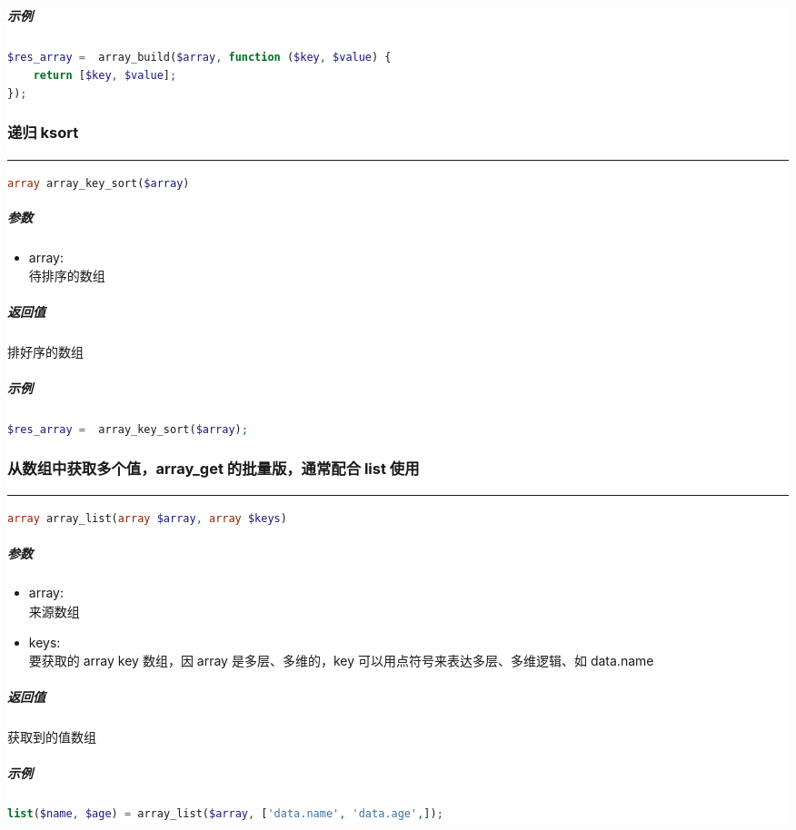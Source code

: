 ##### 示例
```php
$res_array =  array_build($array, function ($key, $value) {
    return [$key, $value];
});
```











### 递归 ksort
----
```php
array array_key_sort($array)
```
##### 参数
- array:  
    待排序的数组

##### 返回值
排好序的数组

##### 示例
```php
$res_array =  array_key_sort($array);
```











### 从数组中获取多个值，array_get 的批量版，通常配合 list 使用
----
```php
array array_list(array $array, array $keys)
```
##### 参数
- array:  
    来源数组

- keys:  
    要获取的 array key 数组，因 array 是多层、多维的，key 可以用点符号来表达多层、多维逻辑、如 data.name

##### 返回值
获取到的值数组

##### 示例
```php
list($name, $age) = array_list($array, ['data.name', 'data.age',]);
```
